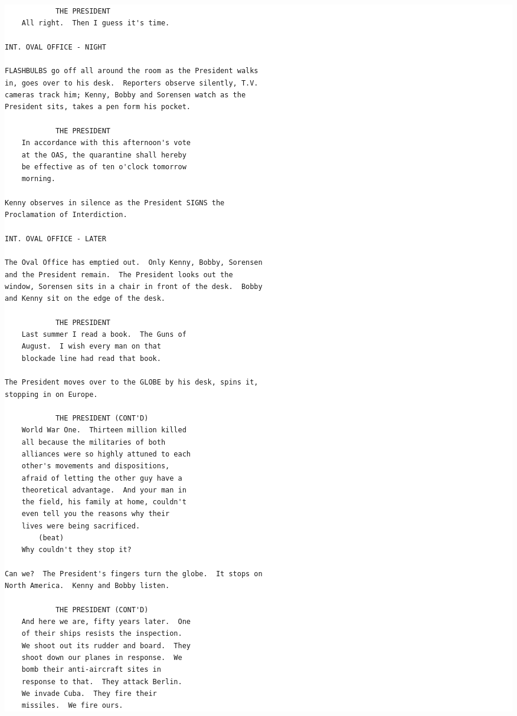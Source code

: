 				THE PRESIDENT
		All right.  Then I guess it's time.

	INT. OVAL OFFICE - NIGHT

	FLASHBULBS go off all around the room as the President walks
	in, goes over to his desk.  Reporters observe silently, T.V.
	cameras track him; Kenny, Bobby and Sorensen watch as the
	President sits, takes a pen form his pocket.

				THE PRESIDENT
		In accordance with this afternoon's vote
		at the OAS, the quarantine shall hereby
		be effective as of ten o'clock tomorrow
		morning.

	Kenny observes in silence as the President SIGNS the
	Proclamation of Interdiction.

	INT. OVAL OFFICE - LATER

	The Oval Office has emptied out.  Only Kenny, Bobby, Sorensen
	and the President remain.  The President looks out the
	window, Sorensen sits in a chair in front of the desk.  Bobby
	and Kenny sit on the edge of the desk.

				THE PRESIDENT
		Last summer I read a book.  The Guns of
		August.  I wish every man on that
		blockade line had read that book.

	The President moves over to the GLOBE by his desk, spins it,
	stopping in on Europe.

				THE PRESIDENT (CONT'D)
		World War One.  Thirteen million killed
		all because the militaries of both
		alliances were so highly attuned to each
		other's movements and dispositions,
		afraid of letting the other guy have a
		theoretical advantage.  And your man in
		the field, his family at home, couldn't
		even tell you the reasons why their
		lives were being sacrificed.
			(beat)
		Why couldn't they stop it?

	Can we?  The President's fingers turn the globe.  It stops on
	North America.  Kenny and Bobby listen.

				THE PRESIDENT (CONT'D)
		And here we are, fifty years later.  One
		of their ships resists the inspection. 
		We shoot out its rudder and board.  They
		shoot down our planes in response.  We
		bomb their anti-aircraft sites in
		response to that.  They attack Berlin. 
		We invade Cuba.  They fire their
		missiles.  We fire ours.
